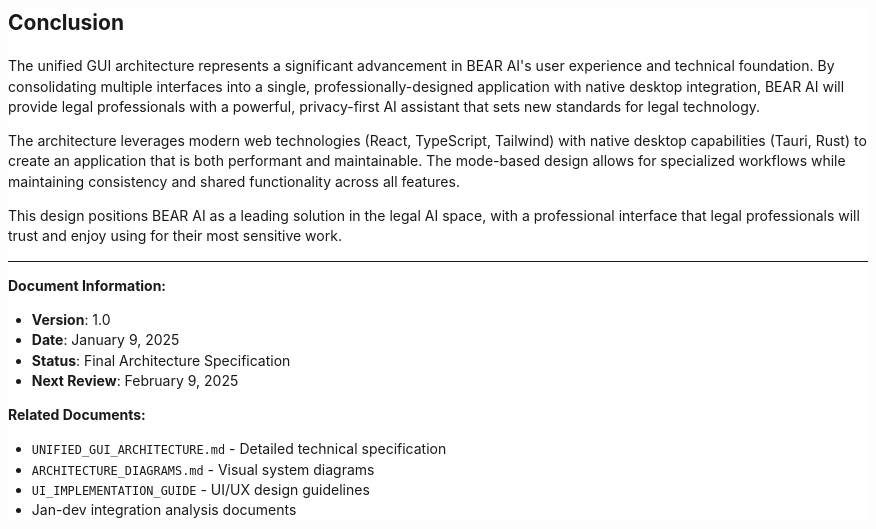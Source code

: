 ## Conclusion

The unified GUI architecture represents a significant advancement in BEAR AI's user experience and technical foundation. By consolidating multiple interfaces into a single, professionally-designed application with native desktop integration, BEAR AI will provide legal professionals with a powerful, privacy-first AI assistant that sets new standards for legal technology.

The architecture leverages modern web technologies (React, TypeScript, Tailwind) with native desktop capabilities (Tauri, Rust) to create an application that is both performant and maintainable. The mode-based design allows for specialized workflows while maintaining consistency and shared functionality across all features.

This design positions BEAR AI as a leading solution in the legal AI space, with a professional interface that legal professionals will trust and enjoy using for their most sensitive work.

---

**Document Information:**
- **Version**: 1.0
- **Date**: January 9, 2025  
- **Status**: Final Architecture Specification
- **Next Review**: February 9, 2025

**Related Documents:**
- `UNIFIED_GUI_ARCHITECTURE.md` - Detailed technical specification
- `ARCHITECTURE_DIAGRAMS.md` - Visual system diagrams
- `UI_IMPLEMENTATION_GUIDE` - UI/UX design guidelines
- Jan-dev integration analysis documents